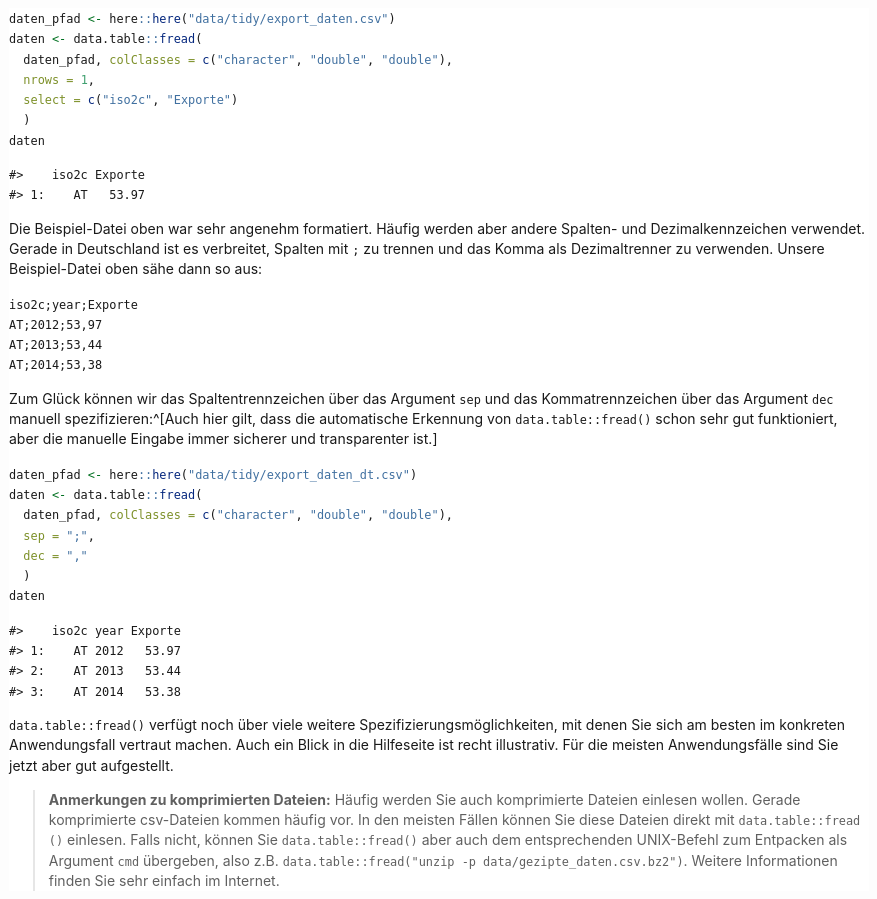 ```r
daten_pfad <- here::here("data/tidy/export_daten.csv")
daten <- data.table::fread(
  daten_pfad, colClasses = c("character", "double", "double"),
  nrows = 1, 
  select = c("iso2c", "Exporte")
  )
daten
```

```
#>    iso2c Exporte
#> 1:    AT   53.97
```

Die Beispiel-Datei oben war sehr angenehm formatiert. Häufig werden aber andere
Spalten- und Dezimalkennzeichen verwendet.
Gerade in Deutschland ist es verbreitet, Spalten mit `;` zu trennen und das 
Komma als Dezimaltrenner zu verwenden. 
Unsere Beispiel-Datei oben sähe dann so aus:

```
iso2c;year;Exporte
AT;2012;53,97
AT;2013;53,44
AT;2014;53,38
```

Zum Glück können wir das Spaltentrennzeichen über das Argument `sep` und das 
Kommatrennzeichen über das Argument `dec` manuell spezifizieren:^[Auch hier gilt,
dass die automatische Erkennung von `data.table::fread()` schon sehr gut funktioniert, aber
die manuelle Eingabe immer sicherer und transparenter ist.]


```r
daten_pfad <- here::here("data/tidy/export_daten_dt.csv")
daten <- data.table::fread(
  daten_pfad, colClasses = c("character", "double", "double"), 
  sep = ";", 
  dec = ","
  )
daten
```

```
#>    iso2c year Exporte
#> 1:    AT 2012   53.97
#> 2:    AT 2013   53.44
#> 3:    AT 2014   53.38
```

`data.table::fread()` verfügt noch über viele weitere Spezifizierungsmöglichkeiten, mit denen Sie
sich am besten im konkreten Anwendungsfall vertraut machen.
Auch ein Blick in die Hilfeseite ist recht illustrativ. 
Für die meisten Anwendungsfälle sind Sie jetzt aber gut aufgestellt.

> **Anmerkungen zu komprimierten Dateien:** Häufig werden Sie auch komprimierte 
Dateien einlesen wollen. Gerade komprimierte csv-Dateien kommen häufig vor.
In den meisten Fällen können Sie diese Dateien direkt mit `data.table::fread()` einlesen.
Falls nicht, können Sie `data.table::fread()` aber auch dem entsprechenden UNIX-Befehl zum 
Entpacken als Argument `cmd` übergeben, also z.B. 
`data.table::fread("unzip -p data/gezipte_daten.csv.bz2")`. Weitere Informationen finden
Sie sehr einfach im Internet.

